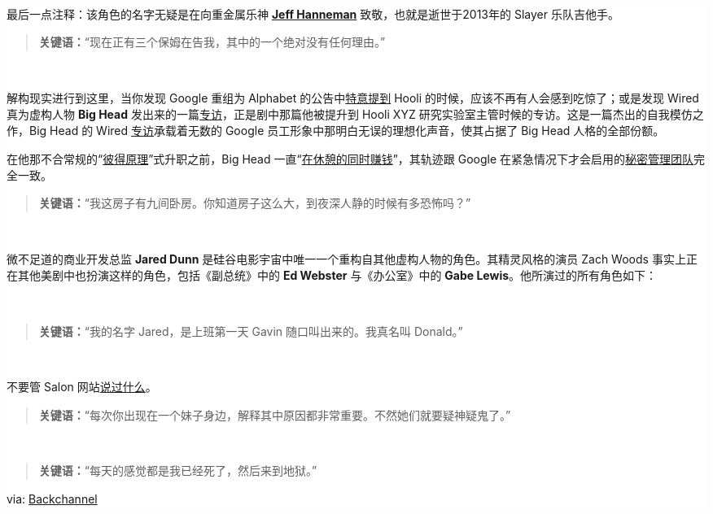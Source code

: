 最后一点注释：该角色的名字无疑是在向重金属乐神 [**Jeff Hanneman**](https://en.wikipedia.org/wiki/Jeff_Hanneman) 致敬，也就是逝世于2013年的 Slayer 乐队吉他手。

> **关键语：**“现在正有三个保姆在告我，其中的一个绝对没有任何理由。”

<img src="http://cdn.geekview.cn/ueditor/php/upload/image/20160704/1467636378532479.png" alt="" />

解构现实进行到这里，当你发现 Google 重组为 Alphabet 的公告中[特意提到](http://www.theverge.com/2015/8/10/9128225/alphabet-hbo-silicon-valley-google-hooli-xyz) Hooli 的时候，应该不再有人会感到吃惊了；或是发现 Wired 真为虚构人物 **Big Head** 发出来的一篇[专访](http://www.wired.com/2015/05/silicon-valley-big-head-profile/)，正是剧中那篇他被提升到 Hooli XYZ 研究实验室主管时候的专访。这是一篇杰出的自我模仿之作，Big Head 的 Wired [专访](http://www.wired.com/2015/05/silicon-valley-big-head-profile/)承载着无数的 Google 员工形象中那明白无误的理想化声音，使其占据了 Big Head 人格的全部份额。

在他那不合常规的“[彼得原理](https://en.wikipedia.org/wiki/Peter_principle)”式升职之前，Big Head 一直“[在休憩的同时赚钱](https://www.youtube.com/watch?v=66I7Mhkkl64)”，其轨迹跟 Google 在紧急情况下才会启用的[秘密管理团队](http://www.businessinsider.com/how-google-keeps-execs-from-leaving-2015-5)完全一致。

> **关键语：**“我这房子有九间卧房。你知道房子这么大，到夜深人静的时候有多恐怖吗？”

<img src="http://cdn.geekview.cn/ueditor/php/upload/image/20160704/1467636410527458.png" alt="" />

微不足道的商业开发总监 **Jared Dunn** 是硅谷电影宇宙中唯一一个重构自其他虚构人物的角色。其精灵风格的演员 Zach Woods 事实上正在其他美剧中也扮演这样的角色，包括《副总统》中的 **Ed Webster** 与《办公室》中的 **Gabe Lewis**。他所演过的所有角色如下：

<img src="http://cdn.geekview.cn/ueditor/php/upload/image/20160704/1467636462605076.jpg" alt="" />

> **关键语：**“我的名字 Jared，是上班第一天 Gavin 随口叫出来的。我真名叫 Donald。”

<img src="http://cdn.geekview.cn/ueditor/php/upload/image/20160704/1467636488256037.png" alt="" />

不要管 Salon 网站[说过什么](http://www.hollywoodreporter.com/news/silicon-valley-star-calls-salon-787889)。

> **关键语：**“每次你出现在一个妹子身边，解释其中原因都非常重要。不然她们就要疑神疑鬼了。”

<img src="http://cdn.geekview.cn/ueditor/php/upload/image/20160704/1467636530665250.gif" alt="" />

> **关键语：**“每天的感觉都是我已经死了，然后来到地狱。”


via: [Backchannel](https://backchannel.com/)